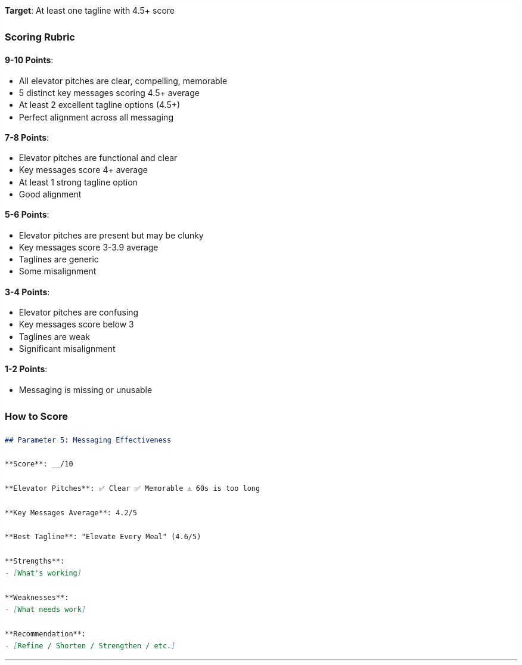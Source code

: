 **Target**: At least one tagline with 4.5+ score

### Scoring Rubric

**9-10 Points**:
- All elevator pitches are clear, compelling, memorable
- 5 distinct key messages scoring 4.5+ average
- At least 2 excellent tagline options (4.5+)
- Perfect alignment across all messaging

**7-8 Points**:
- Elevator pitches are functional and clear
- Key messages score 4+ average
- At least 1 strong tagline option
- Good alignment

**5-6 Points**:
- Elevator pitches are present but may be clunky
- Key messages score 3-3.9 average
- Taglines are generic
- Some misalignment

**3-4 Points**:
- Elevator pitches are confusing
- Key messages score below 3
- Taglines are weak
- Significant misalignment

**1-2 Points**:
- Messaging is missing or unusable

### How to Score

```markdown
## Parameter 5: Messaging Effectiveness

**Score**: __/10

**Elevator Pitches**: ✅ Clear ✅ Memorable ⚠️ 60s is too long

**Key Messages Average**: 4.2/5

**Best Tagline**: "Elevate Every Meal" (4.6/5)

**Strengths**:
- [What's working]

**Weaknesses**:
- [What needs work]

**Recommendation**:
- [Refine / Shorten / Strengthen / etc.]
```

---